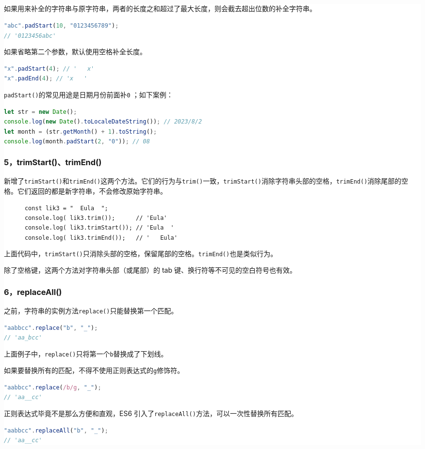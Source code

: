 如果用来补全的字符串与原字符串，两者的长度之和超过了最大长度，则会截去超出位数的补全字符串。

```js
"abc".padStart(10, "0123456789");
// '0123456abc'
```

如果省略第二个参数，默认使用空格补全长度。

```javascript
"x".padStart(4); // '   x'
"x".padEnd(4); // 'x   '
```

`padStart()`的常见用途是日期月份前面补`0` ；如下案例：

```js
let str = new Date();
console.log(new Date().toLocaleDateString()); // 2023/8/2
let month = (str.getMonth() + 1).toString();
console.log(month.padStart(2, "0")); // 08
```

### 5，trimStart()、trimEnd()

新增了`trimStart()`和`trimEnd()`这两个方法。它们的行为与`trim()`一致，`trimStart()`消除字符串头部的空格，`trimEnd()`消除尾部的空格。它们返回的都是新字符串，不会修改原始字符串。

```
      const lik3 = "  Eula  ";
      console.log( lik3.trim());      // 'Eula'
      console.log( lik3.trimStart()); // 'Eula  '
      console.log( lik3.trimEnd());   // '   Eula'
```

上面代码中，`trimStart()`只消除头部的空格，保留尾部的空格。`trimEnd()`也是类似行为。

除了空格键，这两个方法对字符串头部（或尾部）的 tab 键、换行符等不可见的空白符号也有效。

### 6，replaceAll()

之前，字符串的实例方法`replace()`只能替换第一个匹配。

```javascript
"aabbcc".replace("b", "_");
// 'aa_bcc'
```

上面例子中，`replace()`只将第一个`b`替换成了下划线。

如果要替换所有的匹配，不得不使用正则表达式的`g`修饰符。

```javascript
"aabbcc".replace(/b/g, "_");
// 'aa__cc'
```

正则表达式毕竟不是那么方便和直观，ES6 引入了`replaceAll()`方法，可以一次性替换所有匹配。

```javascript
"aabbcc".replaceAll("b", "_");
// 'aa__cc'
```
